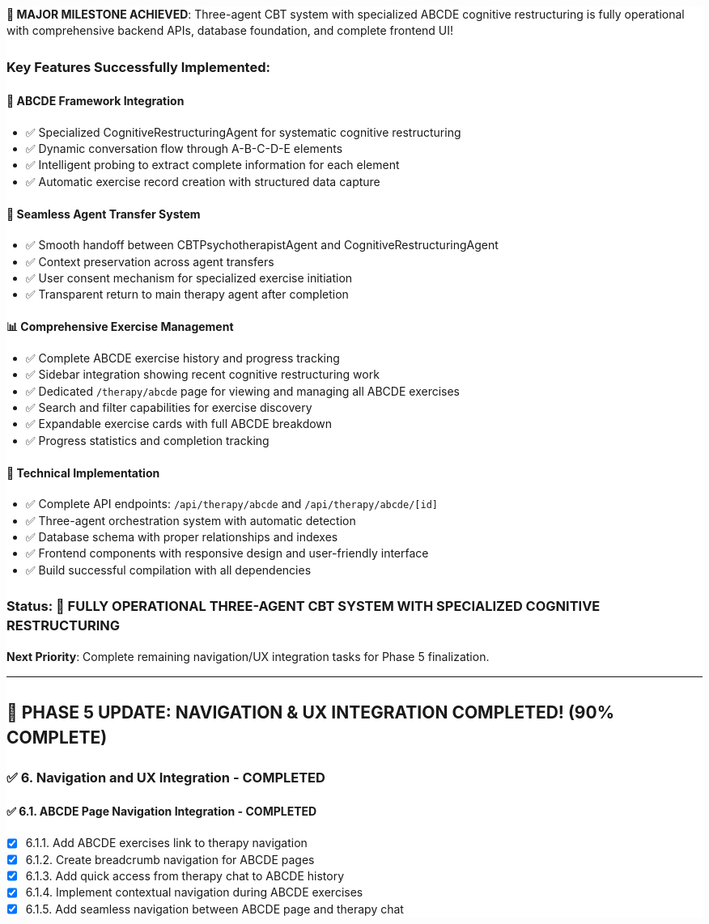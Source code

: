 **🎉 MAJOR MILESTONE ACHIEVED**: Three-agent CBT system with specialized ABCDE cognitive restructuring is fully operational with comprehensive backend APIs, database foundation, and complete frontend UI!

### Key Features Successfully Implemented:

#### 🧠 ABCDE Framework Integration
- ✅ Specialized CognitiveRestructuringAgent for systematic cognitive restructuring
- ✅ Dynamic conversation flow through A-B-C-D-E elements
- ✅ Intelligent probing to extract complete information for each element
- ✅ Automatic exercise record creation with structured data capture

#### 🔄 Seamless Agent Transfer System
- ✅ Smooth handoff between CBTPsychotherapistAgent and CognitiveRestructuringAgent
- ✅ Context preservation across agent transfers
- ✅ User consent mechanism for specialized exercise initiation
- ✅ Transparent return to main therapy agent after completion

#### 📊 Comprehensive Exercise Management
- ✅ Complete ABCDE exercise history and progress tracking
- ✅ Sidebar integration showing recent cognitive restructuring work
- ✅ Dedicated `/therapy/abcde` page for viewing and managing all ABCDE exercises
- ✅ Search and filter capabilities for exercise discovery
- ✅ Expandable exercise cards with full ABCDE breakdown
- ✅ Progress statistics and completion tracking

#### 🔧 Technical Implementation
- ✅ Complete API endpoints: `/api/therapy/abcde` and `/api/therapy/abcde/[id]`
- ✅ Three-agent orchestration system with automatic detection
- ✅ Database schema with proper relationships and indexes
- ✅ Frontend components with responsive design and user-friendly interface
- ✅ Build successful compilation with all dependencies

### **Status**: 🚀 FULLY OPERATIONAL THREE-AGENT CBT SYSTEM WITH SPECIALIZED COGNITIVE RESTRUCTURING

**Next Priority**: Complete remaining navigation/UX integration tasks for Phase 5 finalization.

---

## 🎉 PHASE 5 UPDATE: NAVIGATION & UX INTEGRATION COMPLETED! (90% COMPLETE)

### ✅ 6. Navigation and UX Integration - COMPLETED

#### ✅ 6.1. ABCDE Page Navigation Integration - COMPLETED
- [x] 6.1.1. Add ABCDE exercises link to therapy navigation
- [x] 6.1.2. Create breadcrumb navigation for ABCDE pages  
- [x] 6.1.3. Add quick access from therapy chat to ABCDE history
- [x] 6.1.4. Implement contextual navigation during ABCDE exercises
- [x] 6.1.5. Add seamless navigation between ABCDE page and therapy chat
